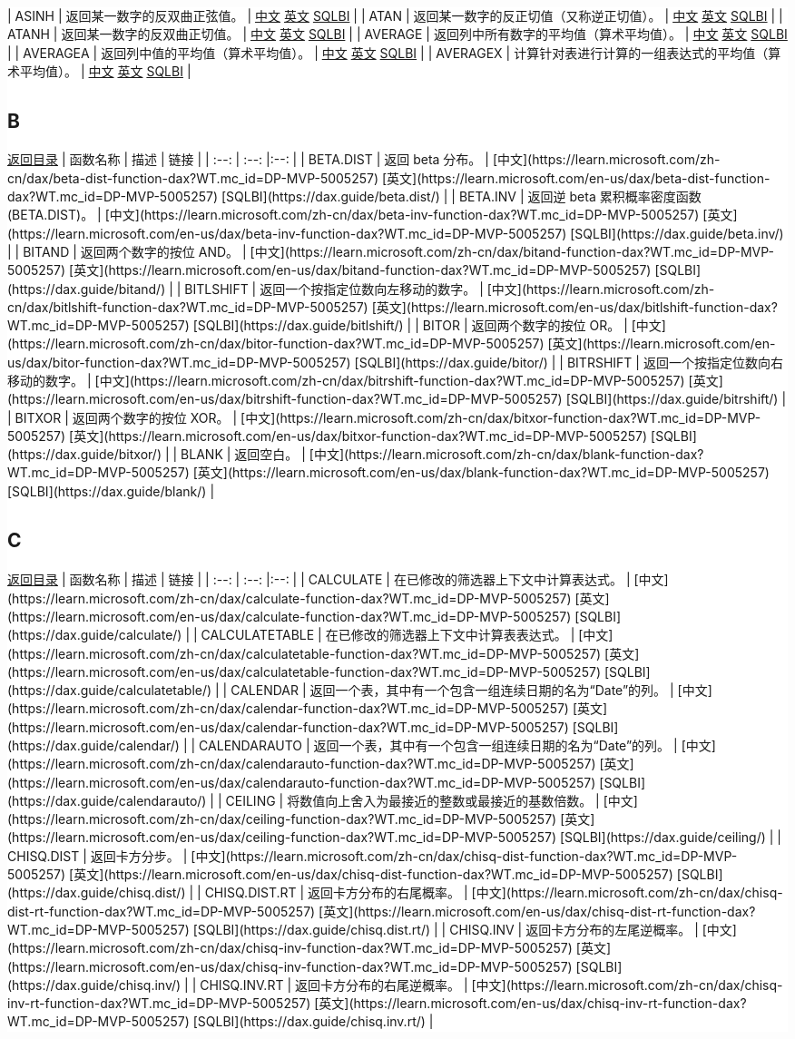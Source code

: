 | ASINH | 返回某一数字的反双曲正弦值。 | [中文](https://learn.microsoft.com/zh-cn/dax/asinh-function-dax?WT.mc_id=DP-MVP-5005257) [英文](https://learn.microsoft.com/en-us/dax/asinh-function-dax?WT.mc_id=DP-MVP-5005257) [SQLBI](https://dax.guide/asinh/) |
| ATAN | 返回某一数字的反正切值（又称逆正切值）。 | [中文](https://learn.microsoft.com/zh-cn/dax/atan-function-dax?WT.mc_id=DP-MVP-5005257) [英文](https://learn.microsoft.com/en-us/dax/atan-function-dax?WT.mc_id=DP-MVP-5005257) [SQLBI](https://dax.guide/atan/) |
| ATANH | 返回某一数字的反双曲正切值。 | [中文](https://learn.microsoft.com/zh-cn/dax/atanh-function-dax?WT.mc_id=DP-MVP-5005257) [英文](https://learn.microsoft.com/en-us/dax/atanh-function-dax?WT.mc_id=DP-MVP-5005257) [SQLBI](https://dax.guide/atanh/) |
| AVERAGE | 返回列中所有数字的平均值（算术平均值）。 | [中文](https://learn.microsoft.com/zh-cn/dax/average-function-dax?WT.mc_id=DP-MVP-5005257) [英文](https://learn.microsoft.com/en-us/dax/average-function-dax?WT.mc_id=DP-MVP-5005257) [SQLBI](https://dax.guide/average/) |
| AVERAGEA | 返回列中值的平均值（算术平均值）。 | [中文](https://learn.microsoft.com/zh-cn/dax/averagea-function-dax?WT.mc_id=DP-MVP-5005257) [英文](https://learn.microsoft.com/en-us/dax/averagea-function-dax?WT.mc_id=DP-MVP-5005257) [SQLBI](https://dax.guide/averagea/) |
| AVERAGEX | 计算针对表进行计算的一组表达式的平均值（算术平均值）。 | [中文](https://learn.microsoft.com/zh-cn/dax/averagex-function-dax?WT.mc_id=DP-MVP-5005257) [英文](https://learn.microsoft.com/en-us/dax/averagex-function-dax?WT.mc_id=DP-MVP-5005257) [SQLBI](https://dax.guide/averagex/) |
<h2 id='2'>B</h2>
<a href='#content'>返回目录</a>
| 函数名称 | 描述 | 链接 |
| :--: | :--: |:--: |
| BETA.DIST | 返回 beta 分布。 | [中文](https://learn.microsoft.com/zh-cn/dax/beta-dist-function-dax?WT.mc_id=DP-MVP-5005257) [英文](https://learn.microsoft.com/en-us/dax/beta-dist-function-dax?WT.mc_id=DP-MVP-5005257) [SQLBI](https://dax.guide/beta.dist/) |
| BETA.INV | 返回逆 beta 累积概率密度函数 (BETA.DIST)。 | [中文](https://learn.microsoft.com/zh-cn/dax/beta-inv-function-dax?WT.mc_id=DP-MVP-5005257) [英文](https://learn.microsoft.com/en-us/dax/beta-inv-function-dax?WT.mc_id=DP-MVP-5005257) [SQLBI](https://dax.guide/beta.inv/) |
| BITAND | 返回两个数字的按位 AND。 | [中文](https://learn.microsoft.com/zh-cn/dax/bitand-function-dax?WT.mc_id=DP-MVP-5005257) [英文](https://learn.microsoft.com/en-us/dax/bitand-function-dax?WT.mc_id=DP-MVP-5005257) [SQLBI](https://dax.guide/bitand/) |
| BITLSHIFT | 返回一个按指定位数向左移动的数字。 | [中文](https://learn.microsoft.com/zh-cn/dax/bitlshift-function-dax?WT.mc_id=DP-MVP-5005257) [英文](https://learn.microsoft.com/en-us/dax/bitlshift-function-dax?WT.mc_id=DP-MVP-5005257) [SQLBI](https://dax.guide/bitlshift/) |
| BITOR | 返回两个数字的按位 OR。 | [中文](https://learn.microsoft.com/zh-cn/dax/bitor-function-dax?WT.mc_id=DP-MVP-5005257) [英文](https://learn.microsoft.com/en-us/dax/bitor-function-dax?WT.mc_id=DP-MVP-5005257) [SQLBI](https://dax.guide/bitor/) |
| BITRSHIFT | 返回一个按指定位数向右移动的数字。 | [中文](https://learn.microsoft.com/zh-cn/dax/bitrshift-function-dax?WT.mc_id=DP-MVP-5005257) [英文](https://learn.microsoft.com/en-us/dax/bitrshift-function-dax?WT.mc_id=DP-MVP-5005257) [SQLBI](https://dax.guide/bitrshift/) |
| BITXOR | 返回两个数字的按位 XOR。 | [中文](https://learn.microsoft.com/zh-cn/dax/bitxor-function-dax?WT.mc_id=DP-MVP-5005257) [英文](https://learn.microsoft.com/en-us/dax/bitxor-function-dax?WT.mc_id=DP-MVP-5005257) [SQLBI](https://dax.guide/bitxor/) |
| BLANK | 返回空白。 | [中文](https://learn.microsoft.com/zh-cn/dax/blank-function-dax?WT.mc_id=DP-MVP-5005257) [英文](https://learn.microsoft.com/en-us/dax/blank-function-dax?WT.mc_id=DP-MVP-5005257) [SQLBI](https://dax.guide/blank/) |
<h2 id='3'>C</h2>
<a href='#content'>返回目录</a>
| 函数名称 | 描述 | 链接 |
| :--: | :--: |:--: |
| CALCULATE | 在已修改的筛选器上下文中计算表达式。 | [中文](https://learn.microsoft.com/zh-cn/dax/calculate-function-dax?WT.mc_id=DP-MVP-5005257) [英文](https://learn.microsoft.com/en-us/dax/calculate-function-dax?WT.mc_id=DP-MVP-5005257) [SQLBI](https://dax.guide/calculate/) |
| CALCULATETABLE | 在已修改的筛选器上下文中计算表表达式。 | [中文](https://learn.microsoft.com/zh-cn/dax/calculatetable-function-dax?WT.mc_id=DP-MVP-5005257) [英文](https://learn.microsoft.com/en-us/dax/calculatetable-function-dax?WT.mc_id=DP-MVP-5005257) [SQLBI](https://dax.guide/calculatetable/) |
| CALENDAR | 返回一个表，其中有一个包含一组连续日期的名为“Date”的列。 | [中文](https://learn.microsoft.com/zh-cn/dax/calendar-function-dax?WT.mc_id=DP-MVP-5005257) [英文](https://learn.microsoft.com/en-us/dax/calendar-function-dax?WT.mc_id=DP-MVP-5005257) [SQLBI](https://dax.guide/calendar/) |
| CALENDARAUTO | 返回一个表，其中有一个包含一组连续日期的名为“Date”的列。 | [中文](https://learn.microsoft.com/zh-cn/dax/calendarauto-function-dax?WT.mc_id=DP-MVP-5005257) [英文](https://learn.microsoft.com/en-us/dax/calendarauto-function-dax?WT.mc_id=DP-MVP-5005257) [SQLBI](https://dax.guide/calendarauto/) |
| CEILING | 将数值向上舍入为最接近的整数或最接近的基数倍数。 | [中文](https://learn.microsoft.com/zh-cn/dax/ceiling-function-dax?WT.mc_id=DP-MVP-5005257) [英文](https://learn.microsoft.com/en-us/dax/ceiling-function-dax?WT.mc_id=DP-MVP-5005257) [SQLBI](https://dax.guide/ceiling/) |
| CHISQ.DIST | 返回卡方分步。 | [中文](https://learn.microsoft.com/zh-cn/dax/chisq-dist-function-dax?WT.mc_id=DP-MVP-5005257) [英文](https://learn.microsoft.com/en-us/dax/chisq-dist-function-dax?WT.mc_id=DP-MVP-5005257) [SQLBI](https://dax.guide/chisq.dist/) |
| CHISQ.DIST.RT | 返回卡方分布的右尾概率。 | [中文](https://learn.microsoft.com/zh-cn/dax/chisq-dist-rt-function-dax?WT.mc_id=DP-MVP-5005257) [英文](https://learn.microsoft.com/en-us/dax/chisq-dist-rt-function-dax?WT.mc_id=DP-MVP-5005257) [SQLBI](https://dax.guide/chisq.dist.rt/) |
| CHISQ.INV | 返回卡方分布的左尾逆概率。 | [中文](https://learn.microsoft.com/zh-cn/dax/chisq-inv-function-dax?WT.mc_id=DP-MVP-5005257) [英文](https://learn.microsoft.com/en-us/dax/chisq-inv-function-dax?WT.mc_id=DP-MVP-5005257) [SQLBI](https://dax.guide/chisq.inv/) |
| CHISQ.INV.RT | 返回卡方分布的右尾逆概率。 | [中文](https://learn.microsoft.com/zh-cn/dax/chisq-inv-rt-function-dax?WT.mc_id=DP-MVP-5005257) [英文](https://learn.microsoft.com/en-us/dax/chisq-inv-rt-function-dax?WT.mc_id=DP-MVP-5005257) [SQLBI](https://dax.guide/chisq.inv.rt/) |